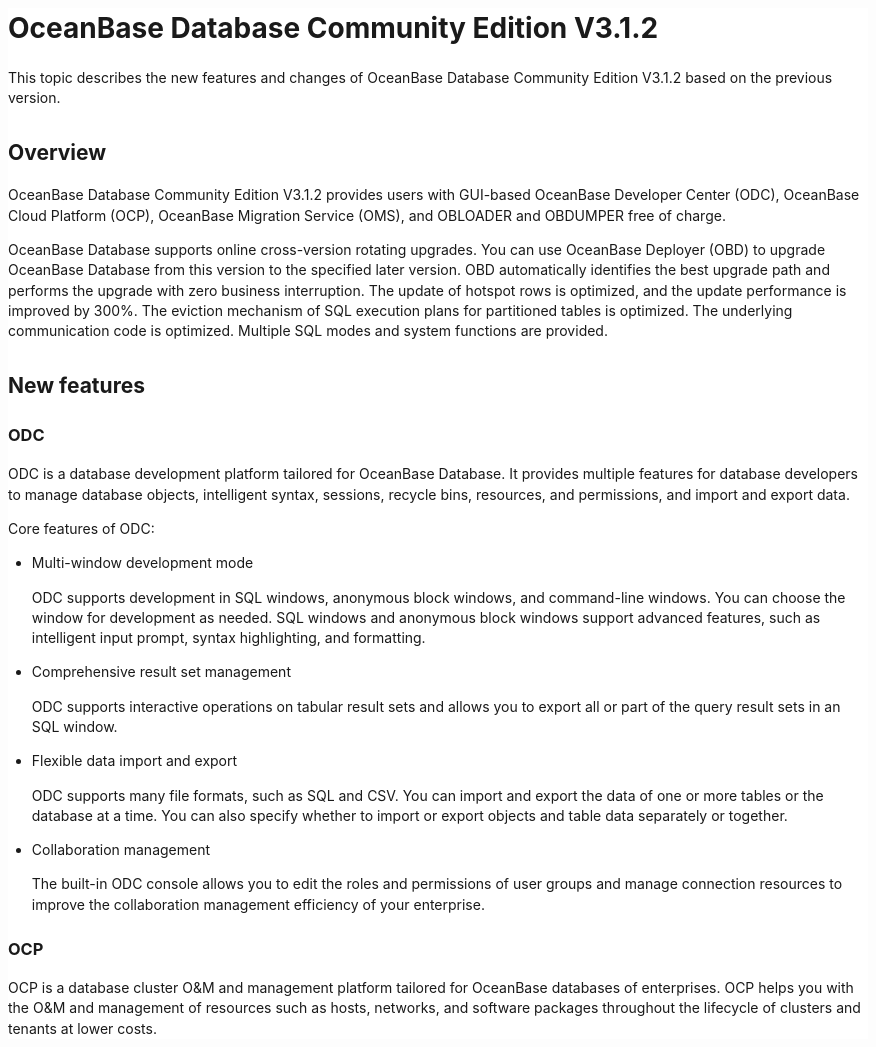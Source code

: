 # OceanBase Database Community Edition V3.1.2

This topic describes the new features and changes of OceanBase Database Community Edition V3.1.2 based on the previous version.

## Overview

OceanBase Database Community Edition V3.1.2 provides users with GUI-based OceanBase Developer Center (ODC), OceanBase Cloud Platform (OCP), OceanBase Migration Service (OMS), and OBLOADER and OBDUMPER free of charge.

OceanBase Database supports online cross-version rotating upgrades. You can use OceanBase Deployer (OBD) to upgrade OceanBase Database from this version to the specified later version. OBD automatically identifies the best upgrade path and performs the upgrade with zero business interruption. The update of hotspot rows is optimized, and the update performance is improved by 300%. The eviction mechanism of SQL execution plans for partitioned tables is optimized. The underlying communication code is optimized. Multiple SQL modes and system functions are provided.

## New features

### ODC

ODC is a database development platform tailored for OceanBase Database. It provides multiple features for database developers to manage database objects, intelligent syntax, sessions, recycle bins, resources, and permissions, and import and export data.

Core features of ODC:

* Multi-window development mode

   ODC supports development in SQL windows, anonymous block windows, and command-line windows. You can choose the window for development as needed. SQL windows and anonymous block windows support advanced features, such as intelligent input prompt, syntax highlighting, and formatting.

* Comprehensive result set management

   ODC supports interactive operations on tabular result sets and allows you to export all or part of the query result sets in an SQL window.

* Flexible data import and export

   ODC supports many file formats, such as SQL and CSV. You can import and export the data of one or more tables or the database at a time. You can also specify whether to import or export objects and table data separately or together.

* Collaboration management

   The built-in ODC console allows you to edit the roles and permissions of user groups and manage connection resources to improve the collaboration management efficiency of your enterprise.

### OCP

OCP is a database cluster O&M and management platform tailored for OceanBase databases of enterprises. OCP helps you with the O&M and management of resources such as hosts, networks, and software packages throughout the lifecycle of clusters and tenants at lower costs.
